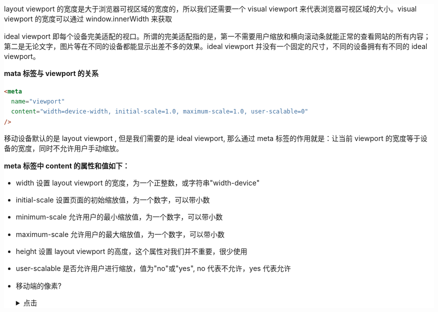   layout viewport 的宽度是大于浏览器可视区域的宽度的，所以我们还需要一个 visual viewport 来代表浏览器可视区域的大小。visual viewport 的宽度可以通过 window.innerWidth 来获取

  ideal viewport 即每个设备完美适配的视口。所谓的完美适配指的是，第一不需要用户缩放和横向滚动条就能正常的查看网站的所有内容；第二是无论文字，图片等在不同的设备都能显示出差不多的效果。ideal viewport 并没有一个固定的尺寸，不同的设备拥有有不同的 ideal viewport。

  **mata 标签与 viewport 的关系**

  ```html
  <meta
    name="viewport"
    content="width=device-width, initial-scale=1.0, maximum-scale=1.0, user-scalable=0"
  />
  ```

  移动设备默认的是 layout viewport , 但是我们需要的是 ideal viewport, 那么通过 meta 标签的作用就是：让当前 viewport 的宽度等于设备的宽度，同时不允许用户手动缩放。

  **meta 标签中 content 的属性和值如下：**

  - width 设置 layout viewport 的宽度，为一个正整数，或字符串"width-device"

  - initial-scale 设置页面的初始缩放值，为一个数字，可以带小数

  - minimum-scale 允许用户的最小缩放值，为一个数字，可以带小数

  - maximum-scale 允许用户的最大缩放值，为一个数字，可以带小数

  - height 设置 layout viewport 的高度，这个属性对我们并不重要，很少使用

  - user-scalable 是否允许用户进行缩放，值为"no"或"yes", no 代表不允许，yes 代表允许

  </details>

* 移动端的像素?

  <details>
  <summary>点击</summary>

  1、物理像素（设备像素）

  红蓝绿可以调配出任何颜色，通常说的手机像素就是由许多红蓝绿组成的一个小块，1 个小块表示 1 个像素。一个物理像素是显示器(手机屏幕)上最小的物理显示单元，通过控制每个像素点的颜色，使屏幕显示出不同的图像。屏幕从工厂出来那天起，它上面的物理像素点就固定不变了，单位 pt - 固定单位。

  比如：iPhone6、7、8 的分辨率为 1334\*750 像素表示,横向 750 个像素,纵向 1334 个像素

  2、CSS 像素

  CSS 和 JS 使用的抽象单位，浏览器内的一切长度都是以 CSS 像素为单位的，CSS 像素的单位是 px。

  一倍屏：当设备像素比为 1:1 时，使用 1（1×1）个设备像素显示 1 个 CSS 像素；

  二倍屏：当设备像素比为 2:1 时，使用 4（2×2）个设备像素显示 1 个 CSS 像素；

  三倍屏：当设备像素比为 3:1 时，使用 9（3×3）个设备像素显示 1 个 CSS 像素。

  3、像素密度（PPI）

  每英寸像素取值，也就是衡量单位物理面积内拥有像素值的情况。

  ![](https://math.jianshu.com/math?formula=PPI%3D%5Cfrac%7B%5Csqrt%7B%E9%95%BF%E5%BA%A6%E5%83%8F%E7%B4%A0%5E2%2B%E5%AE%BD%E5%BA%A6%E5%83%8F%E7%B4%A0%5E2%7D%7D%7B%E5%B1%8F%E5%B9%95%E8%8B%B1%E5%AF%B8%E6%95%B0%7D)

  ppi 越高，每英寸像素点越多，图像越清晰；我们可以类比物体的密度，密度越大，单位体积的质量就越大，ppi 越高，单位面积的像素越多。
